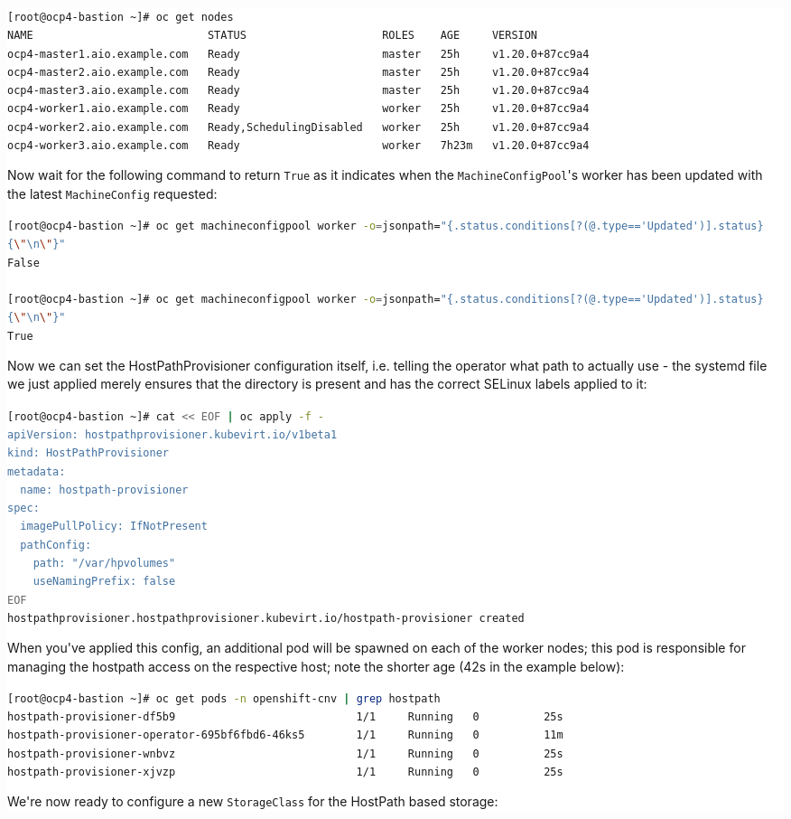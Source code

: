 ~~~bash
[root@ocp4-bastion ~]# oc get nodes
NAME                           STATUS                     ROLES    AGE     VERSION
ocp4-master1.aio.example.com   Ready                      master   25h     v1.20.0+87cc9a4
ocp4-master2.aio.example.com   Ready                      master   25h     v1.20.0+87cc9a4
ocp4-master3.aio.example.com   Ready                      master   25h     v1.20.0+87cc9a4
ocp4-worker1.aio.example.com   Ready                      worker   25h     v1.20.0+87cc9a4
ocp4-worker2.aio.example.com   Ready,SchedulingDisabled   worker   25h     v1.20.0+87cc9a4
ocp4-worker3.aio.example.com   Ready                      worker   7h23m   v1.20.0+87cc9a4
~~~

Now wait for the following command to return `True` as it indicates when the `MachineConfigPool`'s worker has been updated with the latest `MachineConfig` requested: 

~~~bash
[root@ocp4-bastion ~]# oc get machineconfigpool worker -o=jsonpath="{.status.conditions[?(@.type=='Updated')].status}{\"\n\"}"
False

[root@ocp4-bastion ~]# oc get machineconfigpool worker -o=jsonpath="{.status.conditions[?(@.type=='Updated')].status}{\"\n\"}"
True
~~~

Now we can set the HostPathProvisioner configuration itself, i.e. telling the operator what path to actually use - the systemd file we just applied merely ensures that the directory is present and has the correct SELinux labels applied to it:

~~~bash
[root@ocp4-bastion ~]# cat << EOF | oc apply -f -
apiVersion: hostpathprovisioner.kubevirt.io/v1beta1
kind: HostPathProvisioner
metadata:
  name: hostpath-provisioner
spec:
  imagePullPolicy: IfNotPresent
  pathConfig:
    path: "/var/hpvolumes"
    useNamingPrefix: false
EOF
hostpathprovisioner.hostpathprovisioner.kubevirt.io/hostpath-provisioner created
~~~

When you've applied this config, an additional pod will be spawned on each of the worker nodes; this pod is responsible for managing the hostpath access on the respective host; note the shorter age (42s in the example below):

~~~bash
[root@ocp4-bastion ~]# oc get pods -n openshift-cnv | grep hostpath
hostpath-provisioner-df5b9                            1/1     Running   0          25s
hostpath-provisioner-operator-695bf6fbd6-46ks5        1/1     Running   0          11m
hostpath-provisioner-wnbvz                            1/1     Running   0          25s
hostpath-provisioner-xjvzp                            1/1     Running   0          25s
~~~

We're now ready to configure a new `StorageClass` for the HostPath based storage:
